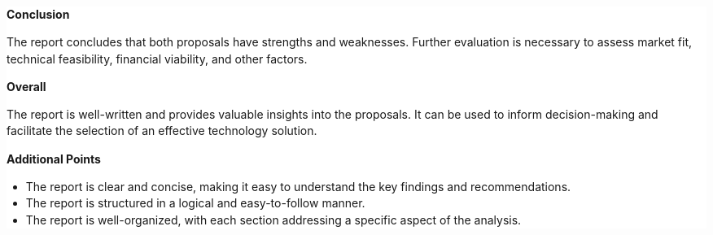 **Conclusion**

The report concludes that both proposals have strengths and weaknesses. Further evaluation is necessary to assess market fit, technical feasibility, financial viability, and other factors.

**Overall**

The report is well-written and provides valuable insights into the proposals. It can be used to inform decision-making and facilitate the selection of an effective technology solution.

**Additional Points**

* The report is clear and concise, making it easy to understand the key findings and recommendations.
* The report is structured in a logical and easy-to-follow manner.
* The report is well-organized, with each section addressing a specific aspect of the analysis.

